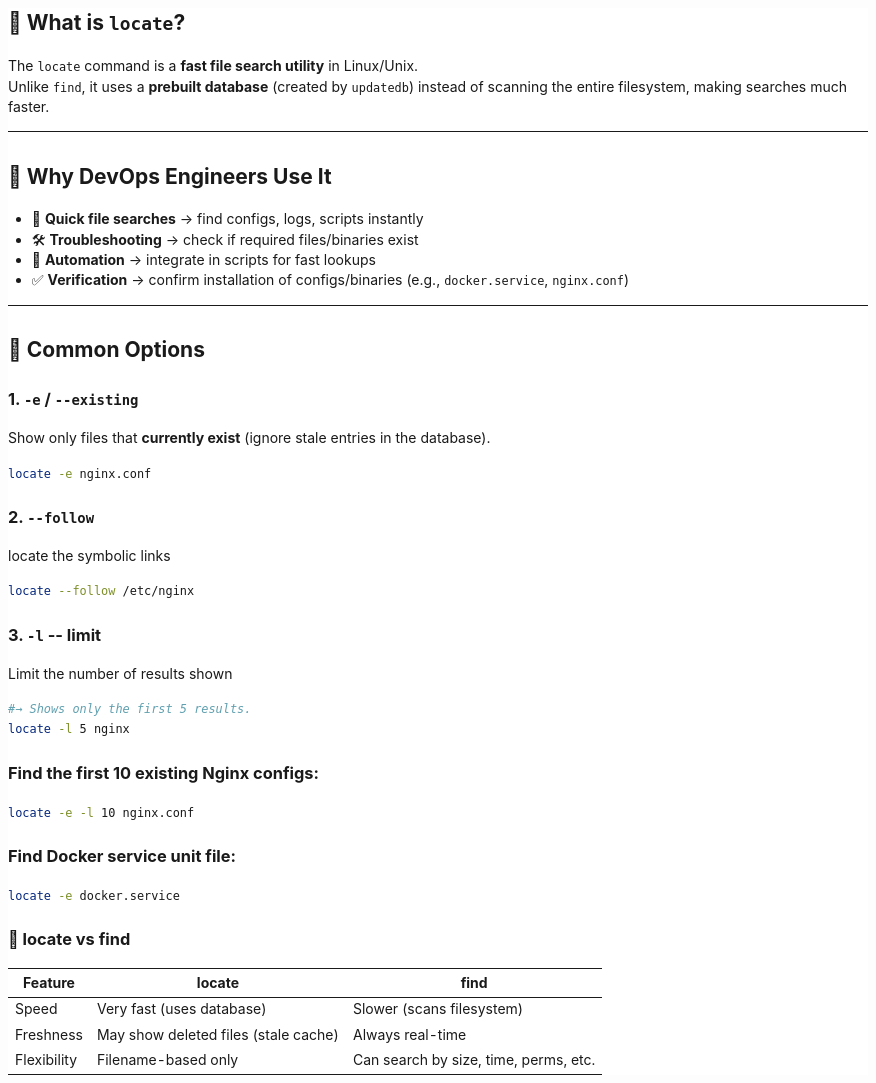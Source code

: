 ## 🔹 What is `locate`?
The `locate` command is a **fast file search utility** in Linux/Unix.  
Unlike `find`, it uses a **prebuilt database** (created by `updatedb`) instead of scanning the entire filesystem, making searches much faster.

---

## 🔹 Why DevOps Engineers Use It
- 🚀 **Quick file searches** → find configs, logs, scripts instantly  
- 🛠️ **Troubleshooting** → check if required files/binaries exist  
- 🤖 **Automation** → integrate in scripts for fast lookups  
- ✅ **Verification** → confirm installation of configs/binaries (e.g., `docker.service`, `nginx.conf`)  

---

## 🔹 Common Options

### 1. `-e` / `--existing`
Show only files that **currently exist** (ignore stale entries in the database).

```bash
locate -e nginx.conf
```

### 2. `--follow`
locate the symbolic links
```bash
locate --follow /etc/nginx
```

### 3. `-l` -- limit
Limit the number of results shown
```bash
#→ Shows only the first 5 results.
locate -l 5 nginx
```

### Find the first 10 existing Nginx configs:
```bash
locate -e -l 10 nginx.conf
```
### Find Docker service unit file:
```bash
locate -e docker.service
```

### 🔹 locate vs find

| Feature     | locate                               | find                                  |
| ----------- | ------------------------------------ | ------------------------------------- |
| Speed       | Very fast (uses database)            | Slower (scans filesystem)             |
| Freshness   | May show deleted files (stale cache) | Always real-time                      |
| Flexibility | Filename-based only                  | Can search by size, time, perms, etc. |
